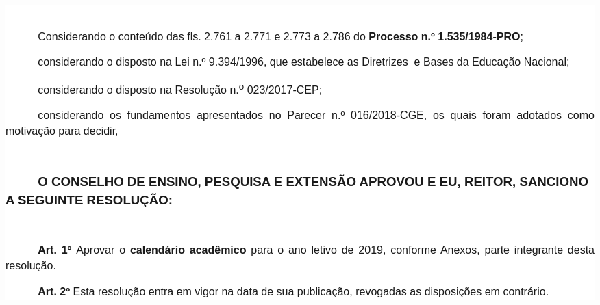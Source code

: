 
<p class=MsoBodyTextIndent style='text-indent:35.45pt'><span lang=X-NONE
style='font-size:8.0pt'><o:p>&nbsp;</o:p></span></p>

<p class=MsoNormal style='margin-bottom:3.0pt;text-align:justify;text-indent:
35.45pt;mso-layout-grid-align:none'><span style='font-size:12.0pt;font-family:
"Arial","sans-serif";mso-no-proof:yes'>Considerando o conteúdo das fls. <st1:metricconverter
ProductID="2.761 a" w:st="on">2.761 a</st1:metricconverter> 2.771 e <st1:metricconverter
ProductID="2.773 a" w:st="on">2.773 a</st1:metricconverter> 2.786 do <b
style='mso-bidi-font-weight:normal'>Processo n.º 1.535/1984-PRO</b>;<o:p></o:p></span></p>

<p class=MsoNormal style='margin-bottom:3.0pt;text-align:justify;text-indent:
35.45pt;mso-layout-grid-align:none'><span style='font-size:12.0pt;font-family:
"Arial","sans-serif";mso-no-proof:yes'>considerando o disposto na Lei n.º
9.394/1996, que estabelece as Diretrizes <span
style='mso-spacerun:yes'> </span>e Bases da Educação Nacional;<o:p></o:p></span></p>

<p class=MsoNormal style='margin-bottom:3.0pt;text-align:justify;text-indent:
35.45pt;mso-layout-grid-align:none'><span style='font-size:12.0pt;font-family:
"Arial","sans-serif";mso-no-proof:yes'>considerando o disposto na Resolução n.<sup>o</sup>
023/2017-CEP;<o:p></o:p></span></p>

<p class=MsoNormal style='margin-bottom:3.0pt;text-align:justify;text-indent:
35.45pt;mso-layout-grid-align:none'><span style='font-size:12.0pt;font-family:
"Arial","sans-serif";mso-no-proof:yes'>considerando os fundamentos apresentados
no Parecer n.º 016/2018-CGE, os quais foram adotados como motivação para
decidir,<b style='mso-bidi-font-weight:normal'><o:p></o:p></b></span></p>

<p class=MsoNormal style='text-align:justify;text-indent:35.45pt'><span
style='font-size:8.0pt;font-family:"Arial","sans-serif";mso-no-proof:yes'><o:p>&nbsp;</o:p></span></p>

<p class=MsoBodyTextIndent style='text-indent:35.45pt'><b style='mso-bidi-font-weight:
normal'><span lang=X-NONE style='font-size:14.0pt;font-family:"Arial","sans-serif";
mso-no-proof:yes'>O CONSELHO DE ENSINO, PESQUISA E EXTENSÃO APROVOU E EU,
REITOR, SANCIONO A SEGUINTE RESOLUÇÃO:<o:p></o:p></span></b></p>

<p class=MsoBodyTextIndent style='text-indent:0cm'><b style='mso-bidi-font-weight:
normal'><span lang=X-NONE style='font-size:8.0pt;font-family:"Arial","sans-serif";
mso-no-proof:yes'><o:p>&nbsp;</o:p></span></b></p>

<p class=MsoNormal style='margin-bottom:6.0pt;text-align:justify;text-indent:
35.45pt;text-autospace:ideograph-other'><b><span style='font-size:12.0pt;
font-family:"Arial","sans-serif"'>Art. 1º </span></b><span style='font-size:
12.0pt;font-family:"Arial","sans-serif";mso-bidi-font-weight:bold'>Aprovar o <b>calendário
acadêmico</b> para o ano letivo de 2019, conforme Anexos, parte integrante
desta resolução.<o:p></o:p></span></p>

<p class=MsoNormal style='text-align:justify;text-indent:35.45pt;text-autospace:
ideograph-other'><b><span style='font-size:12.0pt;font-family:"Arial","sans-serif"'>Art.
2º </span></b><span style='font-size:12.0pt;font-family:"Arial","sans-serif";
mso-bidi-font-family:"Times New Roman";mso-no-proof:yes'>Esta resolução entra
em vigor na data de sua publicação, revogadas as disposições em contrário.</span><span
style='font-size:12.0pt;font-family:"Arial","sans-serif";mso-fareast-font-family:
"Arial Unicode MS";mso-bidi-font-family:"Times New Roman";letter-spacing:-.2pt;
mso-no-proof:yes'><o:p></o:p></span></p>
